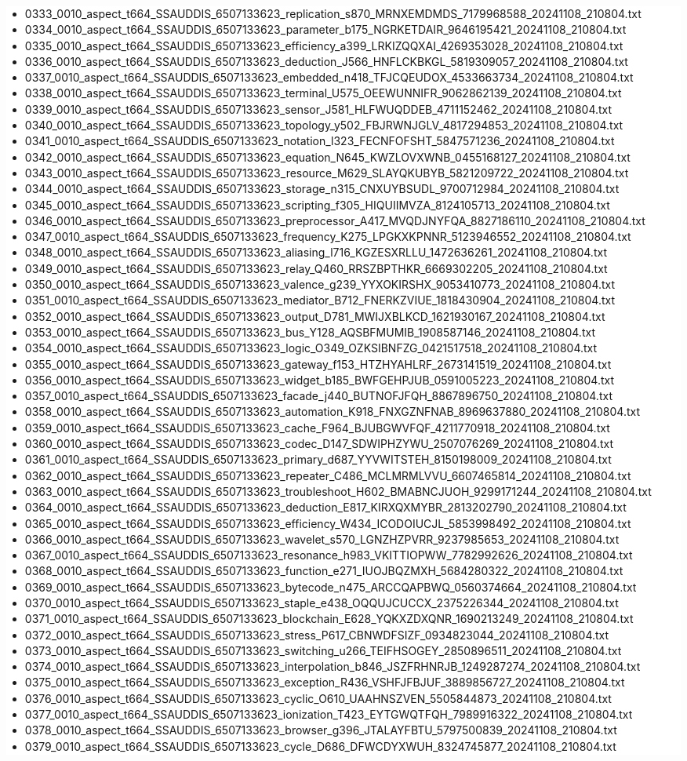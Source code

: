 - 0333_0010_aspect_t664_SSAUDDIS_6507133623_replication_s870_MRNXEMDMDS_7179968588_20241108_210804.txt
- 0334_0010_aspect_t664_SSAUDDIS_6507133623_parameter_b175_NGRKETDAIR_9646195421_20241108_210804.txt
- 0335_0010_aspect_t664_SSAUDDIS_6507133623_efficiency_a399_LRKIZQQXAI_4269353028_20241108_210804.txt
- 0336_0010_aspect_t664_SSAUDDIS_6507133623_deduction_J566_HNFLCKBKGL_5819309057_20241108_210804.txt
- 0337_0010_aspect_t664_SSAUDDIS_6507133623_embedded_n418_TFJCQEUDOX_4533663734_20241108_210804.txt
- 0338_0010_aspect_t664_SSAUDDIS_6507133623_terminal_U575_OEEWUNNIFR_9062862139_20241108_210804.txt
- 0339_0010_aspect_t664_SSAUDDIS_6507133623_sensor_J581_HLFWUQDDEB_4711152462_20241108_210804.txt
- 0340_0010_aspect_t664_SSAUDDIS_6507133623_topology_y502_FBJRWNJGLV_4817294853_20241108_210804.txt
- 0341_0010_aspect_t664_SSAUDDIS_6507133623_notation_l323_FECNFOFSHT_5847571236_20241108_210804.txt
- 0342_0010_aspect_t664_SSAUDDIS_6507133623_equation_N645_KWZLOVXWNB_0455168127_20241108_210804.txt
- 0343_0010_aspect_t664_SSAUDDIS_6507133623_resource_M629_SLAYQKUBYB_5821209722_20241108_210804.txt
- 0344_0010_aspect_t664_SSAUDDIS_6507133623_storage_n315_CNXUYBSUDL_9700712984_20241108_210804.txt
- 0345_0010_aspect_t664_SSAUDDIS_6507133623_scripting_f305_HIQUIIMVZA_8124105713_20241108_210804.txt
- 0346_0010_aspect_t664_SSAUDDIS_6507133623_preprocessor_A417_MVQDJNYFQA_8827186110_20241108_210804.txt
- 0347_0010_aspect_t664_SSAUDDIS_6507133623_frequency_K275_LPGKXKPNNR_5123946552_20241108_210804.txt
- 0348_0010_aspect_t664_SSAUDDIS_6507133623_aliasing_l716_KGZESXRLLU_1472636261_20241108_210804.txt
- 0349_0010_aspect_t664_SSAUDDIS_6507133623_relay_Q460_RRSZBPTHKR_6669302205_20241108_210804.txt
- 0350_0010_aspect_t664_SSAUDDIS_6507133623_valence_g239_YYXOKIRSHX_9053410773_20241108_210804.txt
- 0351_0010_aspect_t664_SSAUDDIS_6507133623_mediator_B712_FNERKZVIUE_1818430904_20241108_210804.txt
- 0352_0010_aspect_t664_SSAUDDIS_6507133623_output_D781_MWIJXBLKCD_1621930167_20241108_210804.txt
- 0353_0010_aspect_t664_SSAUDDIS_6507133623_bus_Y128_AQSBFMUMIB_1908587146_20241108_210804.txt
- 0354_0010_aspect_t664_SSAUDDIS_6507133623_logic_O349_OZKSIBNFZG_0421517518_20241108_210804.txt
- 0355_0010_aspect_t664_SSAUDDIS_6507133623_gateway_f153_HTZHYAHLRF_2673141519_20241108_210804.txt
- 0356_0010_aspect_t664_SSAUDDIS_6507133623_widget_b185_BWFGEHPJUB_0591005223_20241108_210804.txt
- 0357_0010_aspect_t664_SSAUDDIS_6507133623_facade_j440_BUTNOFJFQH_8867896750_20241108_210804.txt
- 0358_0010_aspect_t664_SSAUDDIS_6507133623_automation_K918_FNXGZNFNAB_8969637880_20241108_210804.txt
- 0359_0010_aspect_t664_SSAUDDIS_6507133623_cache_F964_BJUBGWVFQF_4211770918_20241108_210804.txt
- 0360_0010_aspect_t664_SSAUDDIS_6507133623_codec_D147_SDWIPHZYWU_2507076269_20241108_210804.txt
- 0361_0010_aspect_t664_SSAUDDIS_6507133623_primary_d687_YYVWITSTEH_8150198009_20241108_210804.txt
- 0362_0010_aspect_t664_SSAUDDIS_6507133623_repeater_C486_MCLMRMLVVU_6607465814_20241108_210804.txt
- 0363_0010_aspect_t664_SSAUDDIS_6507133623_troubleshoot_H602_BMABNCJUOH_9299171244_20241108_210804.txt
- 0364_0010_aspect_t664_SSAUDDIS_6507133623_deduction_E817_KIRXQXMYBR_2813202790_20241108_210804.txt
- 0365_0010_aspect_t664_SSAUDDIS_6507133623_efficiency_W434_ICODOIUCJL_5853998492_20241108_210804.txt
- 0366_0010_aspect_t664_SSAUDDIS_6507133623_wavelet_s570_LGNZHZPVRR_9237985653_20241108_210804.txt
- 0367_0010_aspect_t664_SSAUDDIS_6507133623_resonance_h983_VKITTIOPWW_7782992626_20241108_210804.txt
- 0368_0010_aspect_t664_SSAUDDIS_6507133623_function_e271_IUOJBQZMXH_5684280322_20241108_210804.txt
- 0369_0010_aspect_t664_SSAUDDIS_6507133623_bytecode_n475_ARCCQAPBWQ_0560374664_20241108_210804.txt
- 0370_0010_aspect_t664_SSAUDDIS_6507133623_staple_e438_OQQUJCUCCX_2375226344_20241108_210804.txt
- 0371_0010_aspect_t664_SSAUDDIS_6507133623_blockchain_E628_YQKXZDXQNR_1690213249_20241108_210804.txt
- 0372_0010_aspect_t664_SSAUDDIS_6507133623_stress_P617_CBNWDFSIZF_0934823044_20241108_210804.txt
- 0373_0010_aspect_t664_SSAUDDIS_6507133623_switching_u266_TEIFHSOGEY_2850896511_20241108_210804.txt
- 0374_0010_aspect_t664_SSAUDDIS_6507133623_interpolation_b846_JSZFRHNRJB_1249287274_20241108_210804.txt
- 0375_0010_aspect_t664_SSAUDDIS_6507133623_exception_R436_VSHFJFBJUF_3889856727_20241108_210804.txt
- 0376_0010_aspect_t664_SSAUDDIS_6507133623_cyclic_O610_UAAHNSZVEN_5505844873_20241108_210804.txt
- 0377_0010_aspect_t664_SSAUDDIS_6507133623_ionization_T423_EYTGWQTFQH_7989916322_20241108_210804.txt
- 0378_0010_aspect_t664_SSAUDDIS_6507133623_browser_g396_JTALAYFBTU_5797500839_20241108_210804.txt
- 0379_0010_aspect_t664_SSAUDDIS_6507133623_cycle_D686_DFWCDYXWUH_8324745877_20241108_210804.txt